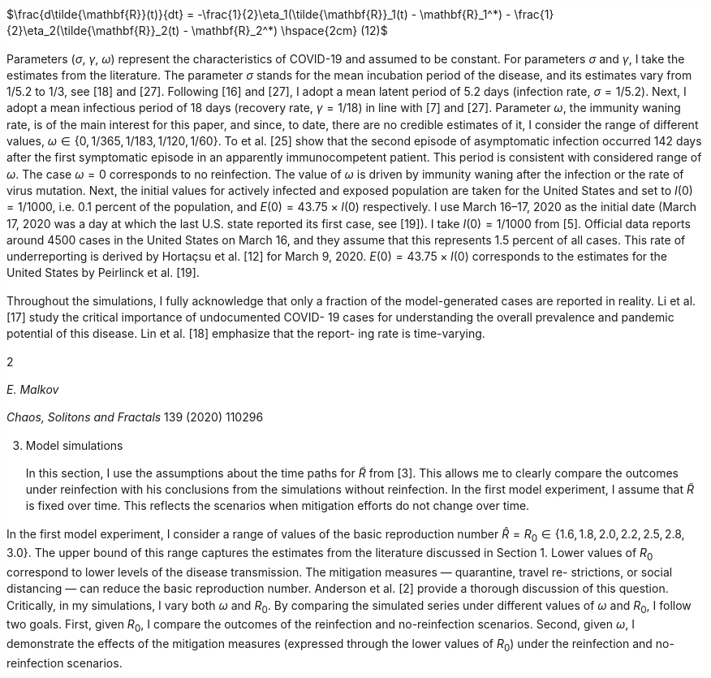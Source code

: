 $\frac{d\tilde{\mathbf{R}}(t)}{dt} = -\frac{1}{2}\eta_1(\tilde{\mathbf{R}}_1(t) - \mathbf{R}_1^*) - \frac{1}{2}\eta_2(\tilde{\mathbf{R}}_2(t) - \mathbf{R}_2^*) \hspace{2cm} (12)$ 

Parameters ($\sigma$, $\gamma$, $\omega$) represent the characteristics of COVID-19 and assumed to be constant. For parameters $\sigma$ and $\gamma$, I take the estimates from the literature. The parameter $\sigma$ stands for the mean incubation period of the disease, and its estimates vary from 1/5.2 to 1/3, see [18] and [27]. Following [16] and [27], I adopt a mean latent period of 5.2 days (infection rate, $\sigma = 1/5.2$). Next, I adopt a mean infectious period of 18 days (recovery rate, $\gamma = 1/18$) in line with [7] and [27]. Parameter $\omega$, the immunity waning rate, is of the main interest for this paper, and since, to date, there are no credible estimates of it, I consider the range of different values, $\omega \in \{0, 1/365, 1/183, 1/120, 1/60\}$. To et al. [25] show that the second episode of asymptomatic infection occurred 142 days after the first symptomatic episode in an apparently immunocompetent patient. This period is consistent with considered range of $\omega$. The case $\omega = 0$ corresponds to no reinfection. The value of $\omega$ is driven by immunity waning after the infection or the rate of virus mutation. Next, the initial values for actively infected and exposed population are taken for the United States and set to $I(0) = 1/1000$, i.e. 0.1 percent of the population, and $E(0) = 43.75 \times I(0)$ respectively. I use March 16–17, 2020 as the initial date (March 17, 2020 was a day at which the last U.S. state reported its first case, see [19]). I take $I(0) = 1/1000$ from [5]. Official data reports around 4500 cases in the United States on March 16, and they assume that this represents 1.5 percent of all cases. This rate of underreporting is derived by Hortaçsu et al. [12] for March 9, 2020. $E(0) = 43.75 \times I(0)$ corresponds to the estimates for the United States by Peirlinck et al. [19]. 

Throughout the simulations, I fully acknowledge that only a
fraction of the model-generated cases are reported in reality. Li
et al. [17] study the critical importance of undocumented COVID-
19 cases for understanding the overall prevalence and pandemic
potential of this disease. Lin et al. [18] emphasize that the report-
ing rate is time-varying. 

2 

*E. Malkov* 

*Chaos, Solitons and Fractals* 139 (2020) 110296 

3. Model simulations

   In this section, I use the assumptions about the time paths for $\tilde{R}$ from [3]. This allows me to clearly compare the outcomes under reinfection with his conclusions from the simulations without reinfection. In the first model experiment, I assume that $\tilde{R}$ is fixed over time. This reflects the scenarios when mitigation efforts do not change over time. 

In the first model experiment, I consider a range
of values of the basic reproduction number $\hat{R} = R_0 \in \{1.6, 1.8, 2.0, 2.2, 2.5, 2.8, 3.0\}$. The upper bound of this range
captures the estimates from the literature discussed in Section 1.
Lower values of $R_0$ correspond to lower levels of the disease
transmission. The mitigation measures — quarantine, travel re-
strictions, or social distancing — can reduce the basic reproduction
number. Anderson et al. [2] provide a thorough discussion of this
question. Critically, in my simulations, I vary both $\omega$ and
$R_0$. By comparing the simulated series under different values
of $\omega$ and $R_0$, I follow two goals. First, given $R_0$, I compare the
outcomes of the reinfection and no-reinfection scenarios. Second,
given $\omega$, I demonstrate the effects of the mitigation measures
(expressed through the lower values of $R_0$) under the reinfection
and no-reinfection scenarios. 
